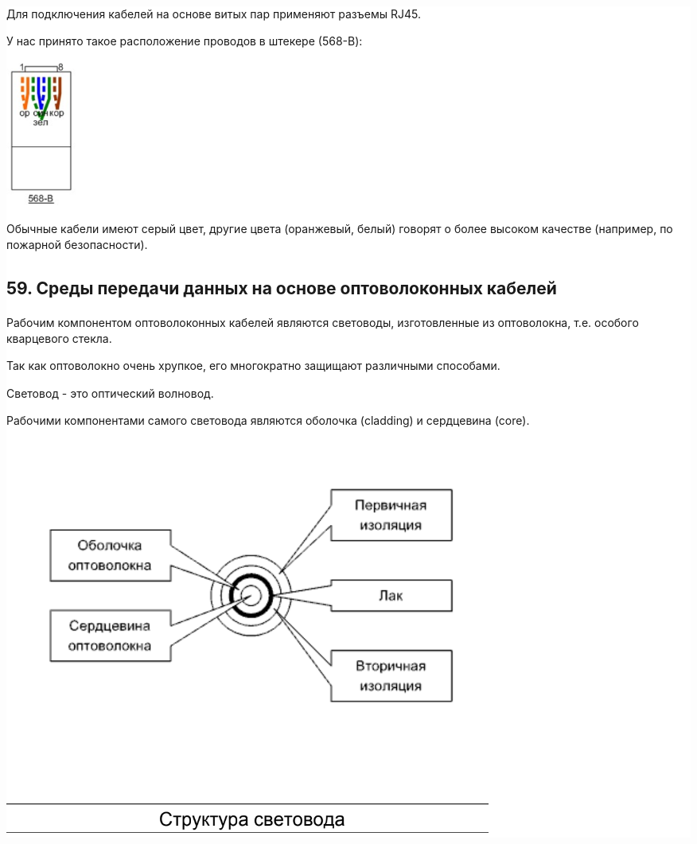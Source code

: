 Для подключения кабелей на основе витых пар применяют разъемы RJ45.

У нас принято такое расположение проводов в штекере (568-B):

![image](./.assets/rg45.png)

Обычные кабели имеют серый цвет, другие цвета (оранжевый, белый) говорят о более высоком качестве (например, по пожарной безопасности).

## 59. Среды передачи данных на основе оптоволоконных кабелей

Рабочим компонентом оптоволоконных кабелей являются световоды, изготовленные из оптоволокна, т.е. особого кварцевого стекла.

Так как оптоволокно очень хрупкое, его многократно защищают различными способами. 

Световод - это оптический волновод.

Рабочими компонентами самого световода являются оболочка (cladding) и сердцевина (core).

![image](./.assets/fiber_structure.png)
